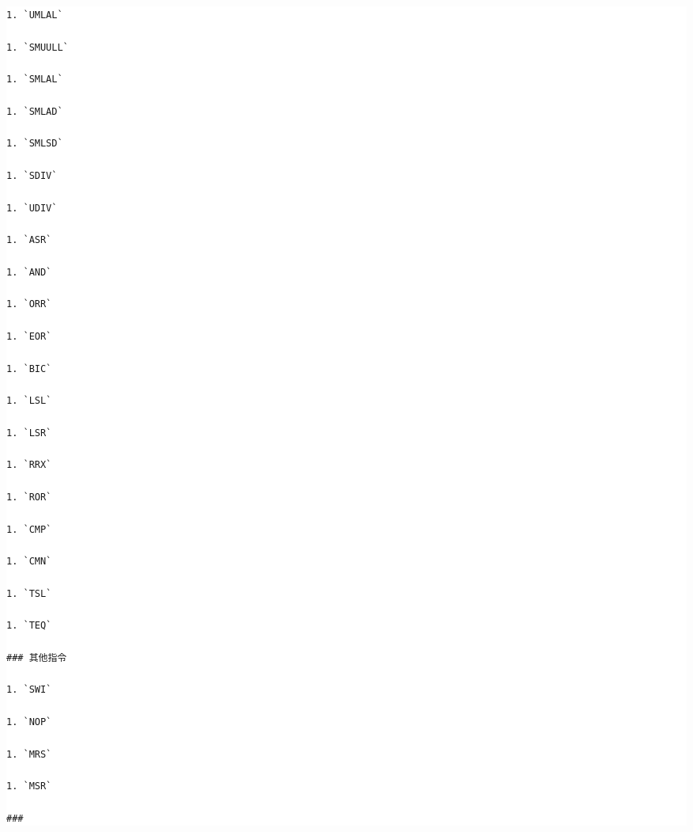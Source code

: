 	1. `UMLAL`

	1. `SMUULL`

	1. `SMLAL`

	1. `SMLAD`

	1. `SMLSD`

	1. `SDIV`

	1. `UDIV`

	1. `ASR`

	1. `AND`

	1. `ORR`

	1. `EOR`

	1. `BIC`

	1. `LSL`

	1. `LSR`

	1. `RRX`

	1. `ROR`

	1. `CMP`

	1. `CMN`

	1. `TSL`

	1. `TEQ`

	### 其他指令

	1. `SWI`

	1. `NOP`

	1. `MRS`

	1. `MSR`

	### 



